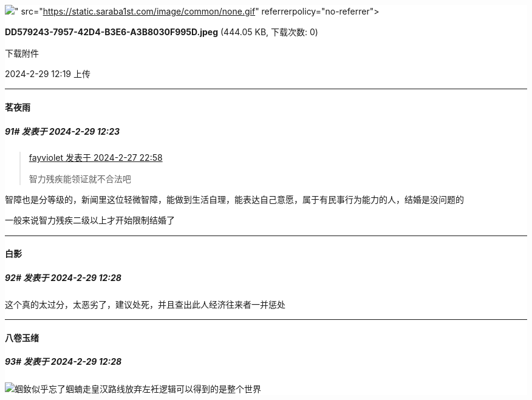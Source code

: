 <img src="https://img.saraba1st.com/forum/202402/29/121932w1tqffgf1f1jja1p.jpeg" referrerpolicy="no-referrer">" src="https://static.saraba1st.com/image/common/none.gif" referrerpolicy="no-referrer">

<strong>DD579243-7957-42D4-B3E6-A3B8030F995D.jpeg</strong> (444.05 KB, 下载次数: 0)

下载附件

2024-2-29 12:19 上传


*****

####  茗夜雨  
##### 91#       发表于 2024-2-29 12:23

<blockquote><a href="httphttps://bbs.saraba1st.com/2b/forum.php?mod=redirect&amp;goto=findpost&amp;pid=64087524&amp;ptid=2173388" target="_blank">fayviolet 发表于 2024-2-27 22:58</a>

智力残疾能领证就不合法吧</blockquote>
智障也是分等级的，新闻里这位轻微智障，能做到生活自理，能表达自己意愿，属于有民事行为能力的人，结婚是没问题的

一般来说智力残疾二级以上才开始限制结婚了


*****

####  白影  
##### 92#       发表于 2024-2-29 12:28

这个真的太过分，太恶劣了，建议处死，并且查出此人经济往来者一并惩处

*****

####  八卷玉绪  
##### 93#       发表于 2024-2-29 12:28

<img src="https://static.saraba1st.com/image/smiley/face2017/037.png" referrerpolicy="no-referrer">蝈釹似乎忘了蝈蝻走皇汉路线放弃左衽逻辑可以得到的是整个世界

